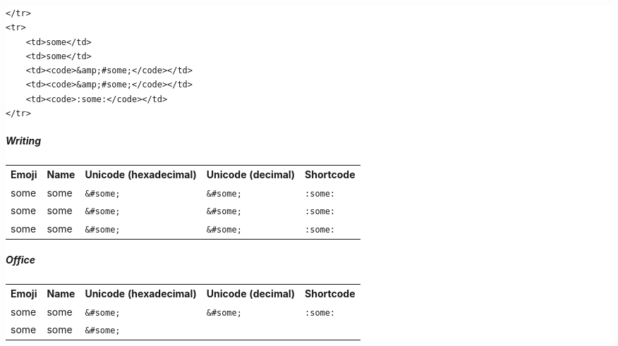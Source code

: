     </tr>
    <tr>
        <td>some</td>
        <td>some</td>
        <td><code>&amp;#some;</code></td>
        <td><code>&amp;#some;</code></td>
        <td><code>:some:</code></td>
    </tr>
</table>


<h5 id="writing">Writing</h5>

<table>
    <tr>
        <th>Emoji</th>
        <th>Name</th>
        <th>Unicode (hexadecimal)</th>
        <th>Unicode (decimal)</th>
        <th>Shortcode</th>
    </tr>
    <tr>
        <td>some</td>
        <td>some</td>
        <td><code>&amp;#some;</code></td>
        <td><code>&amp;#some;</code></td>
        <td><code>:some:</code></td>
    </tr>
    <tr>
        <td>some</td>
        <td>some</td>
        <td><code>&amp;#some;</code></td>
        <td><code>&amp;#some;</code></td>
        <td><code>:some:</code></td>
    </tr>
    <tr>
        <td>some</td>
        <td>some</td>
        <td><code>&amp;#some;</code></td>
        <td><code>&amp;#some;</code></td>
        <td><code>:some:</code></td>
    </tr>
</table>


<h5 id="office">Office</h5>

<table>
    <tr>
        <th>Emoji</th>
        <th>Name</th>
        <th>Unicode (hexadecimal)</th>
        <th>Unicode (decimal)</th>
        <th>Shortcode</th>
    </tr>
    <tr>
        <td>some</td>
        <td>some</td>
        <td><code>&amp;#some;</code></td>
        <td><code>&amp;#some;</code></td>
        <td><code>:some:</code></td>
    </tr>
    <tr>
        <td>some</td>
        <td>some</td>
        <td><code>&amp;#some;</code></td>